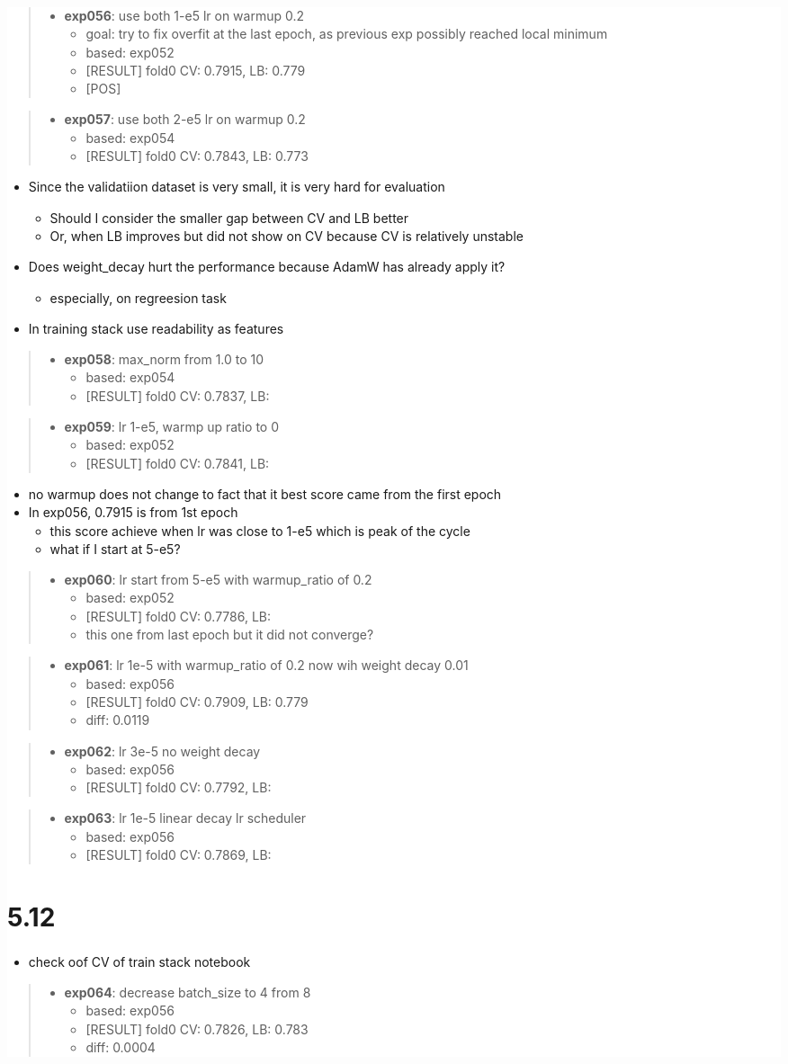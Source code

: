 >- **exp056**: use both 1-e5 lr on warmup 0.2
>    - goal: try to fix overfit at the last epoch, as previous exp possibly reached local minimum
>    - based: exp052
>    - [RESULT] fold0 CV: 0.7915, LB: 0.779
>    - [POS]

>- **exp057**: use both 2-e5 lr on warmup 0.2
>    - based: exp054
>    - [RESULT] fold0 CV: 0.7843, LB: 0.773

- Since the validatiion dataset is very small, it is very hard for evaluation
    - Should I consider the smaller gap between CV and LB better
    - Or, when LB improves but did not show on CV because CV is relatively unstable

- Does weight_decay hurt the performance because AdamW has already apply it?
    - especially, on regreesion task

- In training stack use readability as features

>- **exp058**: max_norm from 1.0 to 10
>    - based: exp054
>    - [RESULT] fold0 CV: 0.7837, LB:

>- **exp059**: lr 1-e5, warmp up ratio to 0
>    - based: exp052
>    - [RESULT] fold0 CV: 0.7841, LB:

- no warmup does not change to fact that it best score came from the first epoch
- In exp056, 0.7915 is from 1st epoch
    - this score achieve when lr was close to 1-e5 which is peak of the cycle
    - what if I start at 5-e5?

>- **exp060**: lr start from 5-e5 with warmup_ratio of 0.2
>    - based: exp052
>    - [RESULT] fold0 CV: 0.7786, LB:
>    - this one from last epoch but it did not converge?

>- **exp061**: lr 1e-5 with warmup_ratio of 0.2 now wih weight decay 0.01
>    - based: exp056
>    - [RESULT] fold0 CV: 0.7909, LB: 0.779
>    - diff: 0.0119

>- **exp062**: lr 3e-5 no weight decay
>    - based: exp056
>    - [RESULT] fold0 CV: 0.7792, LB:

>- **exp063**: lr 1e-5 linear decay lr scheduler
>    - based: exp056
>    - [RESULT] fold0 CV: 0.7869, LB:


# 5.12

- check oof CV of train stack notebook

>- **exp064**: decrease batch_size to 4 from 8
>    - based: exp056
>    - [RESULT] fold0 CV: 0.7826, LB: 0.783
>    - diff: 0.0004
